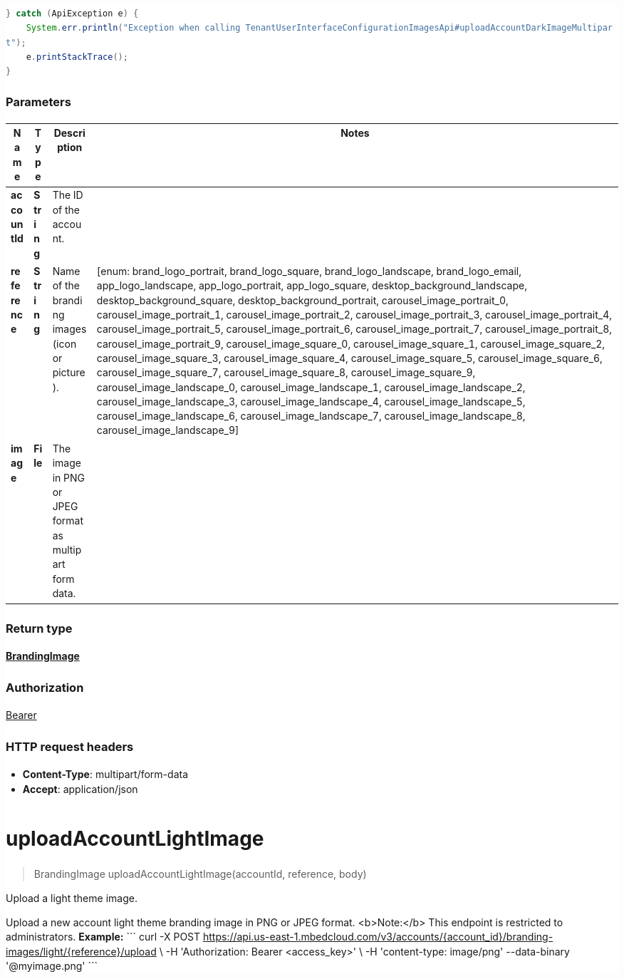 ```java
} catch (ApiException e) {
    System.err.println("Exception when calling TenantUserInterfaceConfigurationImagesApi#uploadAccountDarkImageMultipart");
    e.printStackTrace();
}
```

### Parameters

Name | Type | Description  | Notes
------------- | ------------- | ------------- | -------------
 **accountId** | **String**| The ID of the account. |
 **reference** | **String**| Name of the branding images (icon or picture). | [enum: brand_logo_portrait, brand_logo_square, brand_logo_landscape, brand_logo_email, app_logo_landscape, app_logo_portrait, app_logo_square, desktop_background_landscape, desktop_background_square, desktop_background_portrait, carousel_image_portrait_0, carousel_image_portrait_1, carousel_image_portrait_2, carousel_image_portrait_3, carousel_image_portrait_4, carousel_image_portrait_5, carousel_image_portrait_6, carousel_image_portrait_7, carousel_image_portrait_8, carousel_image_portrait_9, carousel_image_square_0, carousel_image_square_1, carousel_image_square_2, carousel_image_square_3, carousel_image_square_4, carousel_image_square_5, carousel_image_square_6, carousel_image_square_7, carousel_image_square_8, carousel_image_square_9, carousel_image_landscape_0, carousel_image_landscape_1, carousel_image_landscape_2, carousel_image_landscape_3, carousel_image_landscape_4, carousel_image_landscape_5, carousel_image_landscape_6, carousel_image_landscape_7, carousel_image_landscape_8, carousel_image_landscape_9]
 **image** | **File**| The image in PNG or JPEG format as multipart form data. |

### Return type

[**BrandingImage**](BrandingImage.md)

### Authorization

[Bearer](../README.md#Bearer)

### HTTP request headers

 - **Content-Type**: multipart/form-data
 - **Accept**: application/json

<a name="uploadAccountLightImage"></a>
# **uploadAccountLightImage**
> BrandingImage uploadAccountLightImage(accountId, reference, body)

Upload a light theme image.

Upload a new account light theme branding image in PNG or JPEG format. &lt;b&gt;Note:&lt;/b&gt; This endpoint is restricted to administrators.  **Example:** &#x60;&#x60;&#x60; curl -X POST https://api.us-east-1.mbedcloud.com/v3/accounts/{account_id}/branding-images/light/{reference}/upload \\ -H &#39;Authorization: Bearer &lt;access_key&gt;&#39; \\ -H &#39;content-type: image/png&#39; --data-binary &#39;@myimage.png&#39; &#x60;&#x60;&#x60;
